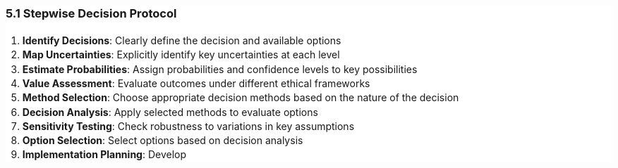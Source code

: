 ### 5.1 Stepwise Decision Protocol

1. **Identify Decisions**: Clearly define the decision and available options
2. **Map Uncertainties**: Explicitly identify key uncertainties at each level
3. **Estimate Probabilities**: Assign probabilities and confidence levels to key possibilities
4. **Value Assessment**: Evaluate outcomes under different ethical frameworks
5. **Method Selection**: Choose appropriate decision methods based on the nature of the decision
6. **Decision Analysis**: Apply selected methods to evaluate options
7. **Sensitivity Testing**: Check robustness to variations in key assumptions
8. **Option Selection**: Select options based on decision analysis
9. **Implementation Planning**: Develop
